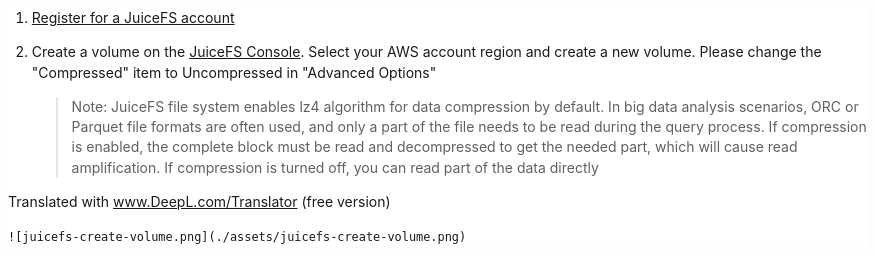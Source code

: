1. [Register for a JuiceFS account](https://juicefs.com/accounts/register)

2. Create a volume on the [JuiceFS Console](http://juicefs.com/console/). Select your AWS account region and create a new volume. Please change the "Compressed" item to Uncompressed in "Advanced Options"

    > Note: JuiceFS file system enables lz4 algorithm for data compression by default. In big data analysis scenarios, ORC or Parquet file formats are often used, and only a part of the file needs to be read during the query process. If compression is enabled, the complete block must be read and decompressed to get the needed part, which will cause read amplification. If compression is turned off, you can read part of the data directly

Translated with www.DeepL.com/Translator (free version)

    ![juicefs-create-volume.png](./assets/juicefs-create-volume.png)
